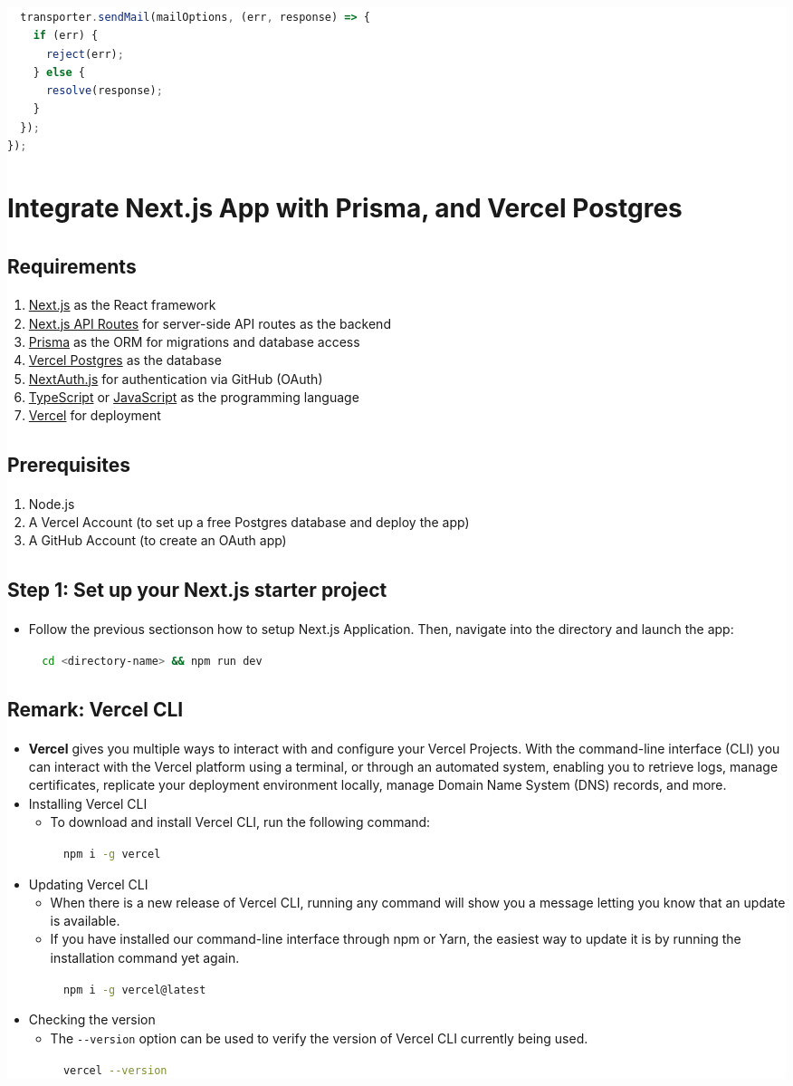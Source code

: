   ```js
    transporter.sendMail(mailOptions, (err, response) => {
      if (err) {
        reject(err);
      } else {
        resolve(response);
      }
    });
  });
  ```

# Integrate Next.js App with Prisma, and Vercel Postgres

## Requirements

1. [Next.js](https://nextjs.org/) as the React framework
2. [Next.js API Routes](https://nextjs.org/docs/pages/building-your-application/routing/api-routes) for server-side API routes as the backend
3. [Prisma](https://www.prisma.io/) as the ORM for migrations and database access
4. [Vercel Postgres](https://vercel.com/storage/postgres) as the database
5. [NextAuth.js](https://next-auth.js.org/) for authentication via GitHub (OAuth)
6. [TypeScript](https://www.typescriptlang.org/) or [JavaScript]() as the programming language
7. [Vercel]() for deployment

## Prerequisites

1. Node.js
2. A Vercel Account (to set up a free Postgres database and deploy the app)
3. A GitHub Account (to create an OAuth app)

## Step 1: Set up your Next.js starter project

- Follow the previous sectionson how to setup Next.js Application. Then, navigate into the directory and launch the app:
  ```sh
    cd <directory-name> && npm run dev
  ```

## Remark: Vercel CLI

- **Vercel** gives you multiple ways to interact with and configure your Vercel Projects. With the command-line interface (CLI) you can interact with the Vercel platform using a terminal, or through an automated system, enabling you to retrieve logs, manage certificates, replicate your deployment environment locally, manage Domain Name System (DNS) records, and more.
- Installing Vercel CLI
  - To download and install Vercel CLI, run the following command:
    ```sh
      npm i -g vercel
    ```
- Updating Vercel CLI
  - When there is a new release of Vercel CLI, running any command will show you a message letting you know that an update is available.
  - If you have installed our command-line interface through npm or Yarn, the easiest way to update it is by running the installation command yet again.
    ```sh
      npm i -g vercel@latest
    ```
- Checking the version
  - The `--version` option can be used to verify the version of Vercel CLI currently being used.
    ```sh
      vercel --version
    ```
